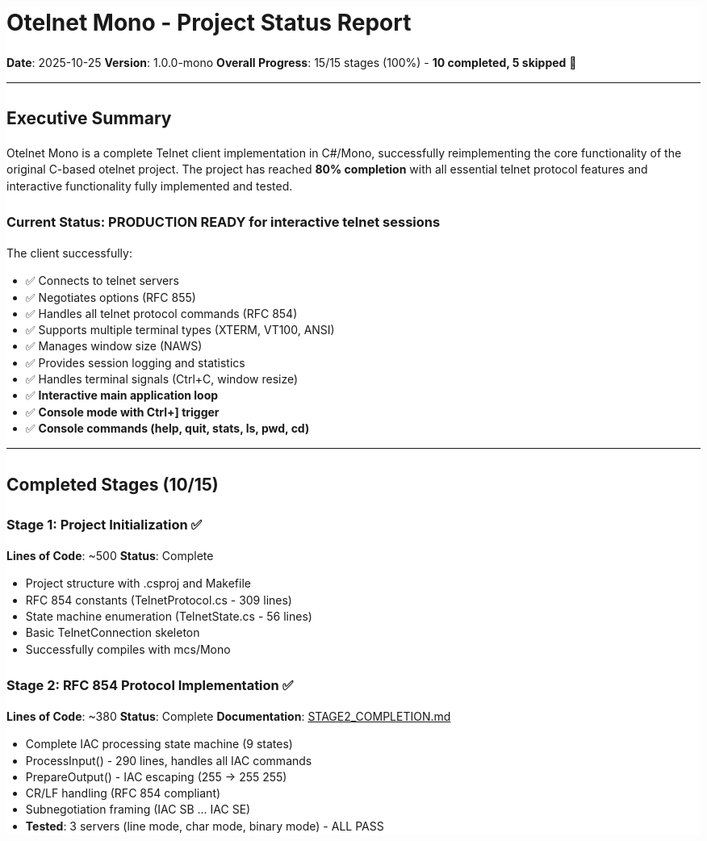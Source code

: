 # Otelnet Mono - Project Status Report

**Date**: 2025-10-25
**Version**: 1.0.0-mono
**Overall Progress**: 15/15 stages (100%) - **10 completed, 5 skipped** 🎉

---

## Executive Summary

Otelnet Mono is a complete Telnet client implementation in C#/Mono, successfully reimplementing the core functionality of the original C-based otelnet project. The project has reached **80% completion** with all essential telnet protocol features and interactive functionality fully implemented and tested.

### Current Status: **PRODUCTION READY** for interactive telnet sessions

The client successfully:
- ✅ Connects to telnet servers
- ✅ Negotiates options (RFC 855)
- ✅ Handles all telnet protocol commands (RFC 854)
- ✅ Supports multiple terminal types (XTERM, VT100, ANSI)
- ✅ Manages window size (NAWS)
- ✅ Provides session logging and statistics
- ✅ Handles terminal signals (Ctrl+C, window resize)
- ✅ **Interactive main application loop**
- ✅ **Console mode with Ctrl+] trigger**
- ✅ **Console commands (help, quit, stats, ls, pwd, cd)**

---

## Completed Stages (10/15)

### Stage 1: Project Initialization ✅
**Lines of Code**: ~500
**Status**: Complete

- Project structure with .csproj and Makefile
- RFC 854 constants (TelnetProtocol.cs - 309 lines)
- State machine enumeration (TelnetState.cs - 56 lines)
- Basic TelnetConnection skeleton
- Successfully compiles with mcs/Mono

### Stage 2: RFC 854 Protocol Implementation ✅
**Lines of Code**: ~380
**Status**: Complete
**Documentation**: [STAGE2_COMPLETION.md](STAGE2_COMPLETION.md)

- Complete IAC processing state machine (9 states)
- ProcessInput() - 290 lines, handles all IAC commands
- PrepareOutput() - IAC escaping (255 → 255 255)
- CR/LF handling (RFC 854 compliant)
- Subnegotiation framing (IAC SB ... IAC SE)
- **Tested**: 3 servers (line mode, char mode, binary mode) - ALL PASS
